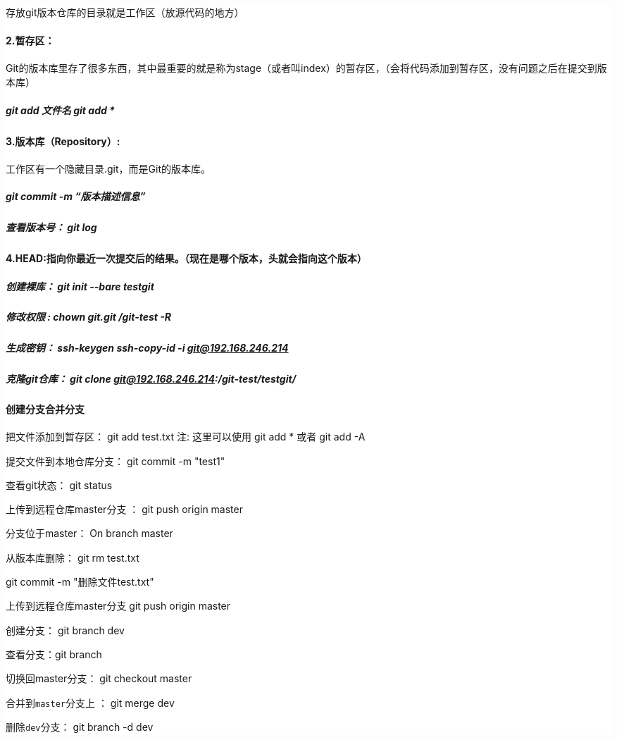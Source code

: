 存放git版本仓库的目录就是工作区（放源代码的地方）

#### 2.暂存区：

Git的版本库里存了很多东西，其中最重要的就是称为stage（或者叫index）的暂存区，（会将代码添加到暂存区，没有问题之后在提交到版本库）

##### git add  文件名         git add  *



#### 3.版本库（Repository）:

工作区有一个隐藏目录.git，而是Git的版本库。

##### git commit -m “版本描述信息” 

##### 查看版本号： git   log

#### 4.HEAD:指向你最近一次提交后的结果。（现在是哪个版本，头就会指向这个版本）

##### 创建裸库：    git init --bare  testgit

##### 修改权限 :     chown git.git /git-test -R  

##### 生成密钥：  ssh-keygen            ssh-copy-id -i git@192.168.246.214 

##### 克隆git仓库：   git clone git@192.168.246.214:/git-test/testgit/



#### 创建分支合并分支

把文件添加到暂存区：  git add test.txt           注: 这里可以使用 git add * 或者 git add -A

提交文件到本地仓库分支：   git commit -m "test1"

查看git状态：   git status

上传到远程仓库master分支 ：     git push origin master 

分支位于master：       On branch master  

从版本库删除：   git rm test.txt

git commit -m "删除文件test.txt"

上传到远程仓库master分支      git push origin master   

创建分支：   git branch dev

查看分支：git branch

切换回master分支：  git checkout master

合并到`master`分支上 ： git merge dev

删除`dev`分支： git branch -d dev


